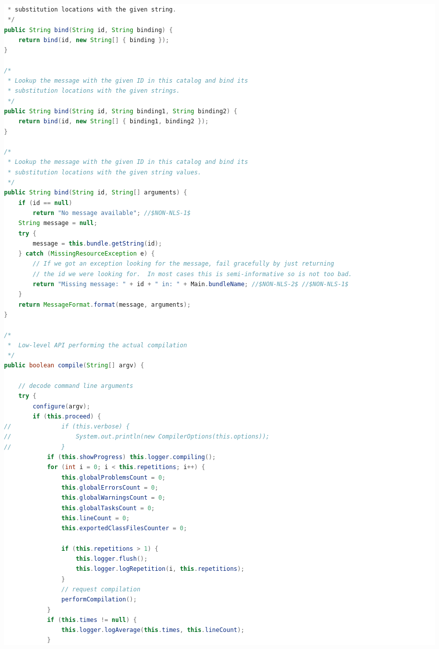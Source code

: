 ```java
 * substitution locations with the given string.
 */
public String bind(String id, String binding) {
	return bind(id, new String[] { binding });
}

/*
 * Lookup the message with the given ID in this catalog and bind its
 * substitution locations with the given strings.
 */
public String bind(String id, String binding1, String binding2) {
	return bind(id, new String[] { binding1, binding2 });
}

/*
 * Lookup the message with the given ID in this catalog and bind its
 * substitution locations with the given string values.
 */
public String bind(String id, String[] arguments) {
	if (id == null)
		return "No message available"; //$NON-NLS-1$
	String message = null;
	try {
		message = this.bundle.getString(id);
	} catch (MissingResourceException e) {
		// If we got an exception looking for the message, fail gracefully by just returning
		// the id we were looking for.  In most cases this is semi-informative so is not too bad.
		return "Missing message: " + id + " in: " + Main.bundleName; //$NON-NLS-2$ //$NON-NLS-1$
	}
	return MessageFormat.format(message, arguments);
}

/*
 *  Low-level API performing the actual compilation
 */
public boolean compile(String[] argv) {

	// decode command line arguments
	try {
		configure(argv);
		if (this.proceed) {
//				if (this.verbose) {
//					System.out.println(new CompilerOptions(this.options));
//				}
			if (this.showProgress) this.logger.compiling();
			for (int i = 0; i < this.repetitions; i++) {
				this.globalProblemsCount = 0;
				this.globalErrorsCount = 0;
				this.globalWarningsCount = 0;
				this.globalTasksCount = 0;
				this.lineCount = 0;
				this.exportedClassFilesCounter = 0;

				if (this.repetitions > 1) {
					this.logger.flush();
					this.logger.logRepetition(i, this.repetitions);
				} 
				// request compilation
				performCompilation();
			}
			if (this.times != null) {
				this.logger.logAverage(this.times, this.lineCount);
			}
```